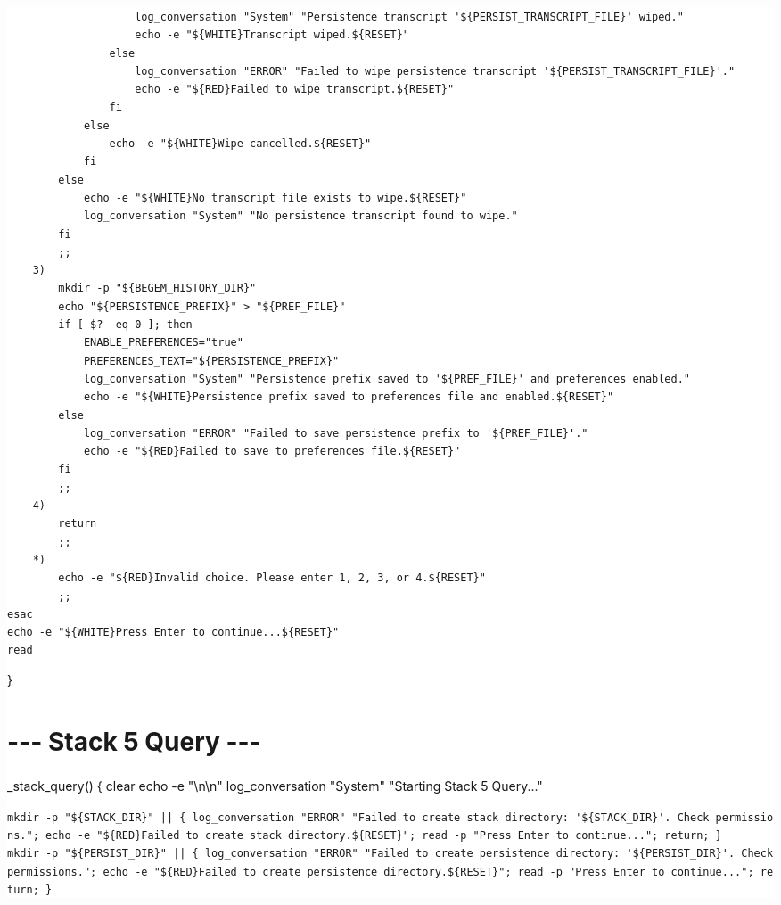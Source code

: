                         log_conversation "System" "Persistence transcript '${PERSIST_TRANSCRIPT_FILE}' wiped."
                        echo -e "${WHITE}Transcript wiped.${RESET}"
                    else
                        log_conversation "ERROR" "Failed to wipe persistence transcript '${PERSIST_TRANSCRIPT_FILE}'."
                        echo -e "${RED}Failed to wipe transcript.${RESET}"
                    fi
                else
                    echo -e "${WHITE}Wipe cancelled.${RESET}"
                fi
            else
                echo -e "${WHITE}No transcript file exists to wipe.${RESET}"
                log_conversation "System" "No persistence transcript found to wipe."
            fi
            ;;
        3)
            mkdir -p "${BEGEM_HISTORY_DIR}"
            echo "${PERSISTENCE_PREFIX}" > "${PREF_FILE}"
            if [ $? -eq 0 ]; then
                ENABLE_PREFERENCES="true"
                PREFERENCES_TEXT="${PERSISTENCE_PREFIX}"
                log_conversation "System" "Persistence prefix saved to '${PREF_FILE}' and preferences enabled."
                echo -e "${WHITE}Persistence prefix saved to preferences file and enabled.${RESET}"
            else
                log_conversation "ERROR" "Failed to save persistence prefix to '${PREF_FILE}'."
                echo -e "${RED}Failed to save to preferences file.${RESET}"
            fi
            ;;
        4)
            return
            ;;
        *)
            echo -e "${RED}Invalid choice. Please enter 1, 2, 3, or 4.${RESET}"
            ;;
    esac
    echo -e "${WHITE}Press Enter to continue...${RESET}"
    read
}

# --- Stack 5 Query ---
_stack_query() {
    clear
    echo -e "\n\n"
    log_conversation "System" "Starting Stack 5 Query..."

    mkdir -p "${STACK_DIR}" || { log_conversation "ERROR" "Failed to create stack directory: '${STACK_DIR}'. Check permissions."; echo -e "${RED}Failed to create stack directory.${RESET}"; read -p "Press Enter to continue..."; return; }
    mkdir -p "${PERSIST_DIR}" || { log_conversation "ERROR" "Failed to create persistence directory: '${PERSIST_DIR}'. Check permissions."; echo -e "${RED}Failed to create persistence directory.${RESET}"; read -p "Press Enter to continue..."; return; }
